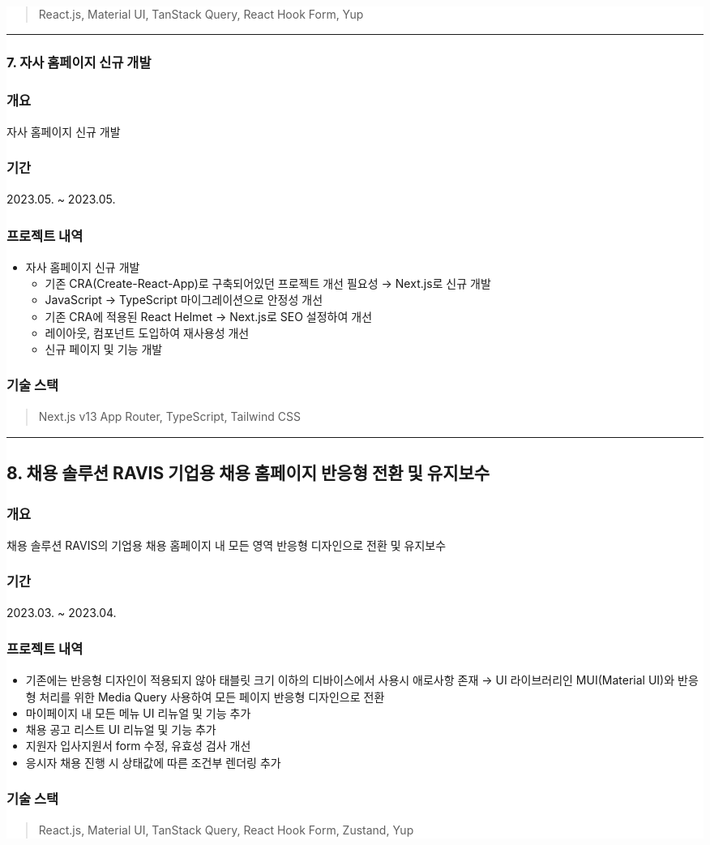 > React.js, Material UI, TanStack Query, React Hook Form, Yup

---

### **7. 자사 홈페이지 신규 개발**

### 개요

자사 홈페이지 신규 개발

### 기간

2023.05. ~ 2023.05.

### **프로젝트 내역**

- 자사 홈페이지 신규 개발
  - 기존 CRA(Create-React-App)로 구축되어있던 프로젝트 개선 필요성 → Next.js로 신규 개발
  - JavaScript → TypeScript 마이그레이션으로 안정성 개선
  - 기존 CRA에 적용된 React Helmet → Next.js로 SEO 설정하여 개선
  - 레이아웃, 컴포넌트 도입하여 재사용성 개선
  - 신규 페이지 및 기능 개발

### **기술 스택**

> Next.js v13 App Router, TypeScript, Tailwind CSS

---

## 8. **채용 솔루션 RAVIS 기업용 채용 홈페이지 반응형 전환 및 유지보수**

### 개요

채용 솔루션 RAVIS의 기업용 채용 홈페이지 내 모든 영역 반응형 디자인으로 전환 및 유지보수

### 기간

2023.03. ~ 2023.04.

### **프로젝트 내역**

- 기존에는 반응형 디자인이 적용되지 않아 태블릿 크기 이하의 디바이스에서 사용시 애로사항 존재 → UI 라이브러리인 MUI(Material UI)와 반응형 처리를 위한 Media Query 사용하여 모든 페이지 반응형 디자인으로 전환
- 마이페이지 내 모든 메뉴 UI 리뉴얼 및 기능 추가
- 채용 공고 리스트 UI 리뉴얼 및 기능 추가
- 지원자 입사지원서 form 수정, 유효성 검사 개선
- 응시자 채용 진행 시 상태값에 따른 조건부 렌더링 추가

### **기술 스택**

> React.js, Material UI, TanStack Query, React Hook Form, Zustand, Yup
